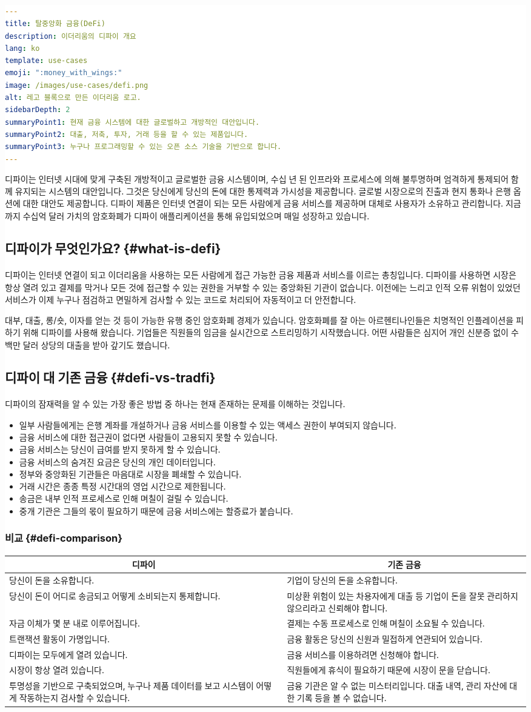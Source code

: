 ```yaml
---
title: 탈중앙화 금융(DeFi)
description: 이더리움의 디파이 개요
lang: ko
template: use-cases
emoji: ":money_with_wings:"
image: /images/use-cases/defi.png
alt: 레고 블록으로 만든 이더리움 로고.
sidebarDepth: 2
summaryPoint1: 현재 금융 시스템에 대한 글로벌하고 개방적인 대안입니다.
summaryPoint2: 대출, 저축, 투자, 거래 등을 할 수 있는 제품입니다.
summaryPoint3: 누구나 프로그래밍할 수 있는 오픈 소스 기술을 기반으로 합니다.
---
```


디파이는 인터넷 시대에 맞게 구축된 개방적이고 글로벌한 금융 시스템이며, 수십 년 된 인프라와 프로세스에 의해 불투명하며 엄격하게 통제되어 함께 유지되는 시스템의 대안입니다. 그것은 당신에게 당신의 돈에 대한 통제력과 가시성을 제공합니다. 글로벌 시장으로의 진출과 현지 통화나 은행 옵션에 대한 대안도 제공합니다. 디파이 제품은 인터넷 연결이 되는 모든 사람에게 금융 서비스를 제공하며 대체로 사용자가 소유하고 관리합니다. 지금까지 수십억 달러 가치의 암호화폐가 디파이 애플리케이션을 통해 유입되었으며 매일 성장하고 있습니다.

## 디파이가 무엇인가요? {#what-is-defi}

디파이는 인터넷 연결이 되고 이더리움을 사용하는 모든 사람에게 접근 가능한 금융 제품과 서비스를 이르는 총칭입니다. 디파이를 사용하면 시장은 항상 열려 있고 결제를 막거나 모든 것에 접근할 수 있는 권한을 거부할 수 있는 중앙화된 기관이 없습니다. 이전에는 느리고 인적 오류 위험이 있었던 서비스가 이제 누구나 점검하고 면밀하게 검사할 수 있는 코드로 처리되어 자동적이고 더 안전합니다.

대부, 대출, 롱/숏, 이자를 얻는 것 등이 가능한 유행 중인 암호화폐 경제가 있습니다. 암호화폐를 잘 아는 아르헨티나인들은 치명적인 인플레이션을 피하기 위해 디파이를 사용해 왔습니다. 기업들은 직원들의 임금을 실시간으로 스트리밍하기 시작했습니다. 어떤 사람들은 심지어 개인 신분증 없이 수백만 달러 상당의 대출을 받아 갚기도 했습니다.

<YouTube id="H-O3r2YMWJ4" />

## 디파이 대 기존 금융 {#defi-vs-tradfi}

디파이의 잠재력을 알 수 있는 가장 좋은 방법 중 하나는 현재 존재하는 문제를 이해하는 것입니다.

- 일부 사람들에게는 은행 계좌를 개설하거나 금융 서비스를 이용할 수 있는 액세스 권한이 부여되지 않습니다.
- 금융 서비스에 대한 접근권이 없다면 사람들이 고용되지 못할 수 있습니다.
- 금융 서비스는 당신이 급여를 받지 못하게 할 수 있습니다.
- 금융 서비스의 숨겨진 요금은 당신의 개인 데이터입니다.
- 정부와 중앙화된 기관들은 마음대로 시장을 폐쇄할 수 있습니다.
- 거래 시간은 종종 특정 시간대의 영업 시간으로 제한됩니다.
- 송금은 내부 인적 프로세스로 인해 며칠이 걸릴 수 있습니다.
- 중개 기관은 그들의 몫이 필요하기 때문에 금융 서비스에는 할증료가 붙습니다.

### 비교 {#defi-comparison}

| 디파이                                                         | 기존 금융                                                   |
| ----------------------------------------------------------- | ------------------------------------------------------- |
| 당신이 돈을 소유합니다.                                               | 기업이 당신의 돈을 소유합니다.                                       |
| 당신이 돈이 어디로 송금되고 어떻게 소비되는지 통제합니다.                            | 미상환 위험이 있는 차용자에게 대출 등 기업이 돈을 잘못 관리하지 않으리라고 신뢰해야 합니다.    |
| 자금 이체가 몇 분 내로 이루어집니다.                                       | 결제는 수동 프로세스로 인해 며칠이 소요될 수 있습니다.                         |
| 트랜잭션 활동이 가명입니다.                                             | 금융 활동은 당신의 신원과 밀접하게 연관되어 있습니다.                          |
| 디파이는 모두에게 열려 있습니다.                                          | 금융 서비스를 이용하려면 신청해야 합니다.                                 |
| 시장이 항상 열려 있습니다.                                             | 직원들에게 휴식이 필요하기 때문에 시장이 문을 닫습니다.                         |
| 투명성을 기반으로 구축되었으며, 누구나 제품 데이터를 보고 시스템이 어떻게 작동하는지 검사할 수 있습니다. | 금융 기관은 알 수 없는 미스터리입니다. 대출 내역, 관리 자산에 대한 기록 등을 볼 수 없습니다. |
